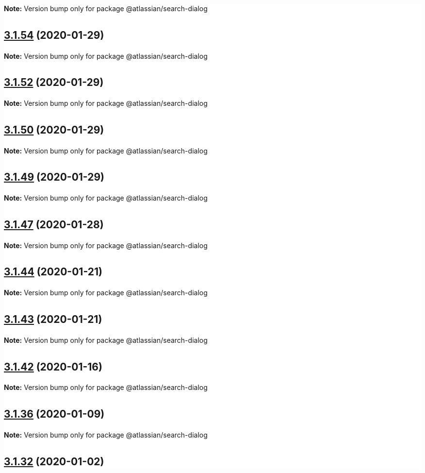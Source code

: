 **Note:** Version bump only for package @atlassian/search-dialog

## [3.1.54](https://bitbucket.org/atlassian/product-search-dialog/compare/v3.1.53...v3.1.54) (2020-01-29)

**Note:** Version bump only for package @atlassian/search-dialog

## [3.1.52](https://bitbucket.org/atlassian/product-search-dialog/compare/v3.1.51...v3.1.52) (2020-01-29)

**Note:** Version bump only for package @atlassian/search-dialog

## [3.1.50](https://bitbucket.org/atlassian/product-search-dialog/compare/v3.1.49...v3.1.50) (2020-01-29)

**Note:** Version bump only for package @atlassian/search-dialog

## [3.1.49](https://bitbucket.org/atlassian/product-search-dialog/compare/v3.1.48...v3.1.49) (2020-01-29)

**Note:** Version bump only for package @atlassian/search-dialog

## [3.1.47](https://bitbucket.org/atlassian/product-search-dialog/compare/v3.1.46...v3.1.47) (2020-01-28)

**Note:** Version bump only for package @atlassian/search-dialog

## [3.1.44](https://bitbucket.org/atlassian/product-search-dialog/compare/v3.1.43...v3.1.44) (2020-01-21)

**Note:** Version bump only for package @atlassian/search-dialog

## [3.1.43](https://bitbucket.org/atlassian/product-search-dialog/compare/v3.1.42...v3.1.43) (2020-01-21)

**Note:** Version bump only for package @atlassian/search-dialog

## [3.1.42](https://bitbucket.org/atlassian/product-search-dialog/compare/v3.1.41...v3.1.42) (2020-01-16)

**Note:** Version bump only for package @atlassian/search-dialog

## [3.1.36](https://bitbucket.org/atlassian/product-search-dialog/compare/v3.1.35...v3.1.36) (2020-01-09)

**Note:** Version bump only for package @atlassian/search-dialog

## [3.1.32](https://bitbucket.org/atlassian/product-search-dialog/compare/v3.1.31...v3.1.32) (2020-01-02)
